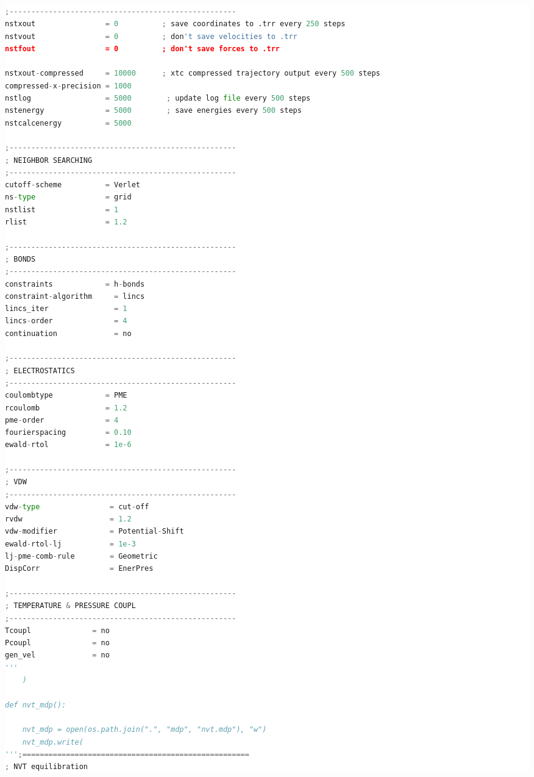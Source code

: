 ```python
;----------------------------------------------------
nstxout                = 0          ; save coordinates to .trr every 250 steps
nstvout                = 0          ; don't save velocities to .trr
nstfout                = 0          ; don't save forces to .trr

nstxout-compressed     = 10000      ; xtc compressed trajectory output every 500 steps
compressed-x-precision = 1000
nstlog                 = 5000        ; update log file every 500 steps
nstenergy              = 5000        ; save energies every 500 steps
nstcalcenergy          = 5000

;----------------------------------------------------
; NEIGHBOR SEARCHING
;----------------------------------------------------
cutoff-scheme          = Verlet
ns-type                = grid
nstlist                = 1
rlist                  = 1.2

;----------------------------------------------------
; BONDS
;----------------------------------------------------
constraints            = h-bonds
constraint-algorithm     = lincs
lincs_iter               = 1
lincs-order              = 4
continuation             = no

;----------------------------------------------------
; ELECTROSTATICS
;----------------------------------------------------
coulombtype            = PME
rcoulomb               = 1.2
pme-order              = 4
fourierspacing         = 0.10
ewald-rtol             = 1e-6

;----------------------------------------------------
; VDW
;----------------------------------------------------
vdw-type                = cut-off
rvdw                    = 1.2
vdw-modifier            = Potential-Shift
ewald-rtol-lj           = 1e-3
lj-pme-comb-rule        = Geometric
DispCorr                = EnerPres

;----------------------------------------------------
; TEMPERATURE & PRESSURE COUPL
;----------------------------------------------------
Tcoupl              = no
Pcoupl              = no
gen_vel             = no                                                                                 
'''
    )

def nvt_mdp():

    nvt_mdp = open(os.path.join(".", "mdp", "nvt.mdp"), "w")
    nvt_mdp.write(
''';====================================================
; NVT equilibration
```